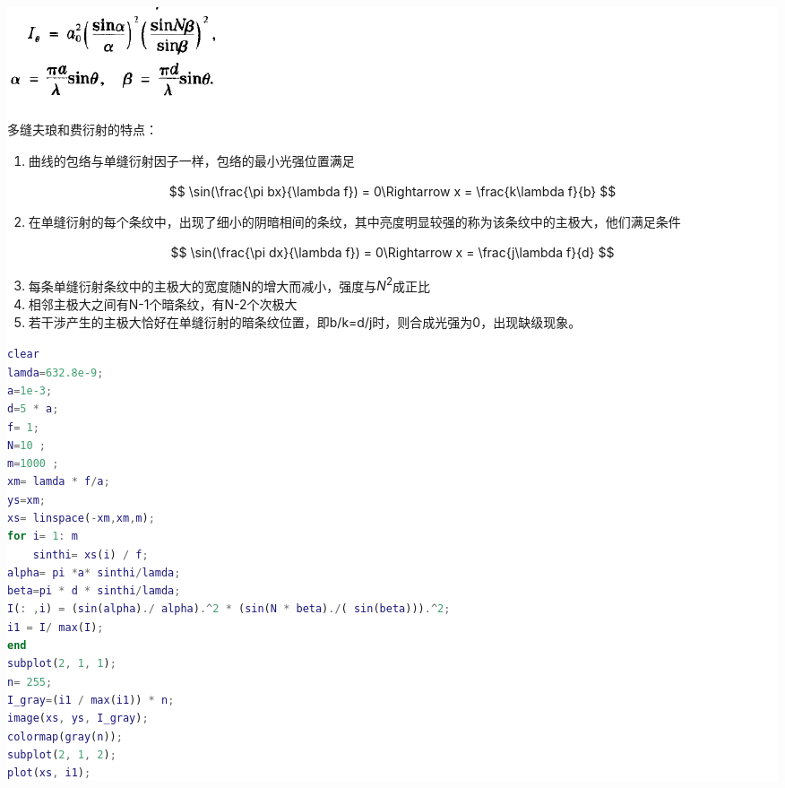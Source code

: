 ![](博客图片/多缝衍射强度.png)

多缝夫琅和费衍射的特点：

1. 曲线的包络与单缝衍射因子一样，包络的最小光强位置满足

$$
\sin(\frac{\pi bx}{\lambda f}) = 0\Rightarrow x = \frac{k\lambda f}{b}
$$

2. 在单缝衍射的每个条纹中，出现了细小的阴暗相间的条纹，其中亮度明显较强的称为该条纹中的主极大，他们满足条件

$$
\sin(\frac{\pi dx}{\lambda f}) = 0\Rightarrow x = \frac{j\lambda f}{d}
$$

3. 每条单缝衍射条纹中的主极大的宽度随N的增大而减小，强度与$N^2$成正比
4. 相邻主极大之间有N-1个暗条纹，有N-2个次极大
5. 若干涉产生的主极大恰好在单缝衍射的暗条纹位置，即b/k=d/j时，则合成光强为0，出现缺级现象。


``` matlab
clear
lamda=632.8e-9;
a=1e-3;
d=5 * a;
f= 1;
N=10 ;
m=1000 ;
xm= lamda * f/a;
ys=xm;
xs= linspace(-xm,xm,m);
for i= 1: m
    sinthi= xs(i) / f;
alpha= pi *a* sinthi/lamda;
beta=pi * d * sinthi/lamda;
I(: ,i) = (sin(alpha)./ alpha).^2 * (sin(N * beta)./( sin(beta))).^2;
i1 = I/ max(I);
end
subplot(2, 1, 1);
n= 255;
I_gray=(i1 / max(i1)) * n;
image(xs, ys, I_gray);
colormap(gray(n));
subplot(2, 1, 2);
plot(xs, i1);
```
